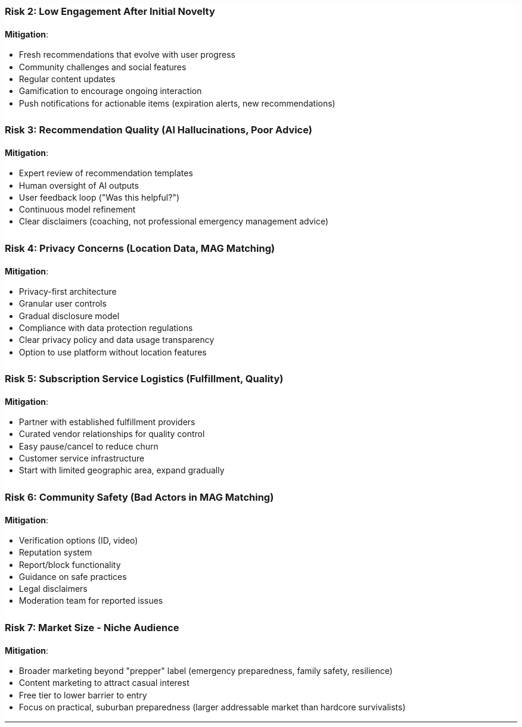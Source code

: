 ### Risk 2: Low Engagement After Initial Novelty
**Mitigation**:
- Fresh recommendations that evolve with user progress
- Community challenges and social features
- Regular content updates
- Gamification to encourage ongoing interaction
- Push notifications for actionable items (expiration alerts, new recommendations)

### Risk 3: Recommendation Quality (AI Hallucinations, Poor Advice)
**Mitigation**:
- Expert review of recommendation templates
- Human oversight of AI outputs
- User feedback loop ("Was this helpful?")
- Continuous model refinement
- Clear disclaimers (coaching, not professional emergency management advice)

### Risk 4: Privacy Concerns (Location Data, MAG Matching)
**Mitigation**:
- Privacy-first architecture
- Granular user controls
- Gradual disclosure model
- Compliance with data protection regulations
- Clear privacy policy and data usage transparency
- Option to use platform without location features

### Risk 5: Subscription Service Logistics (Fulfillment, Quality)
**Mitigation**:
- Partner with established fulfillment providers
- Curated vendor relationships for quality control
- Easy pause/cancel to reduce churn
- Customer service infrastructure
- Start with limited geographic area, expand gradually

### Risk 6: Community Safety (Bad Actors in MAG Matching)
**Mitigation**:
- Verification options (ID, video)
- Reputation system
- Report/block functionality
- Guidance on safe practices
- Legal disclaimers
- Moderation team for reported issues

### Risk 7: Market Size - Niche Audience
**Mitigation**:
- Broader marketing beyond "prepper" label (emergency preparedness, family safety, resilience)
- Content marketing to attract casual interest
- Free tier to lower barrier to entry
- Focus on practical, suburban preparedness (larger addressable market than hardcore survivalists)

---